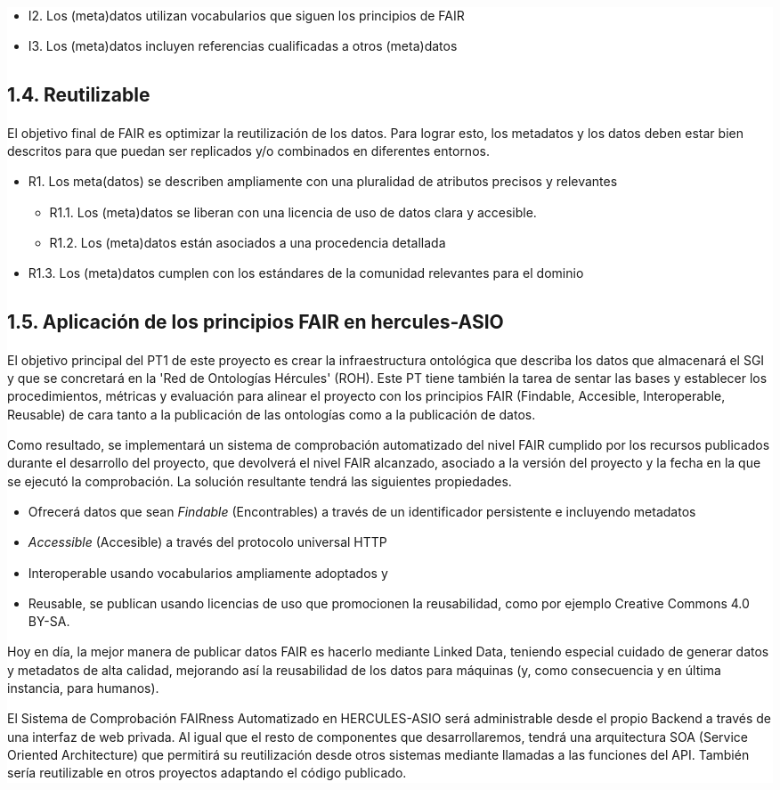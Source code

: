 -   I2. Los (meta)datos utilizan vocabularios que siguen los principios
    de FAIR

-   I3. Los (meta)datos incluyen referencias cualificadas a otros
    (meta)datos

**1.4. Reutilizable**
---------------------

El objetivo final de FAIR es optimizar la reutilización de los datos.
Para lograr esto, los metadatos y los datos deben estar bien descritos
para que puedan ser replicados y/o combinados en diferentes entornos.

-   R1. Los meta(datos) se describen ampliamente con una pluralidad de
    atributos precisos y relevantes

    -   R1.1. Los (meta)datos se liberan con una licencia de uso de
        datos clara y accesible.

    -   R1.2. Los (meta)datos están asociados a una procedencia
        detallada

-   R1.3. Los (meta)datos cumplen con los estándares de la comunidad
    relevantes para el dominio

**1.5. Aplicación de los principios FAIR en hercules-ASIO**
-----------------------------------------------------------

El objetivo principal del PT1 de este proyecto es crear la
infraestructura ontológica que describa los datos que almacenará el SGI
y que se concretará en la 'Red de Ontologías Hércules' (ROH). Este PT
tiene también la tarea de sentar las bases y establecer los
procedimientos, métricas y evaluación para alinear el proyecto con los
principios FAIR (Findable, Accesible, Interoperable, Reusable) de cara
tanto a la publicación de las ontologías como a la publicación de datos.

Como resultado, se implementará un sistema de comprobación automatizado
del nivel FAIR cumplido por los recursos publicados durante el
desarrollo del proyecto, que devolverá el nivel FAIR alcanzado, asociado
a la versión del proyecto y la fecha en la que se ejecutó la
comprobación. La solución resultante tendrá las siguientes propiedades.

-   Ofrecerá datos que sean *Findable* (Encontrables) a través de un
    identificador persistente e incluyendo metadatos

-   *Accessible* (Accesible) a través del protocolo universal HTTP

-   Interoperable usando vocabularios ampliamente adoptados y

-   Reusable, se publican usando licencias de uso que promocionen la
    reusabilidad, como por ejemplo Creative Commons 4.0 BY-SA.

Hoy en día, la mejor manera de publicar datos FAIR es hacerlo mediante
Linked Data, teniendo especial cuidado de generar datos y metadatos de
alta calidad, mejorando así la reusabilidad de los datos para máquinas
(y, como consecuencia y en última instancia, para humanos).

El Sistema de Comprobación FAIRness Automatizado en HERCULES-ASIO será
administrable desde el propio Backend a través de una interfaz de web
privada. Al igual que el resto de componentes que desarrollaremos,
tendrá una arquitectura SOA (Service Oriented Architecture) que
permitirá su reutilización desde otros sistemas mediante llamadas a las
funciones del API. También sería reutilizable en otros proyectos
adaptando el código publicado.
